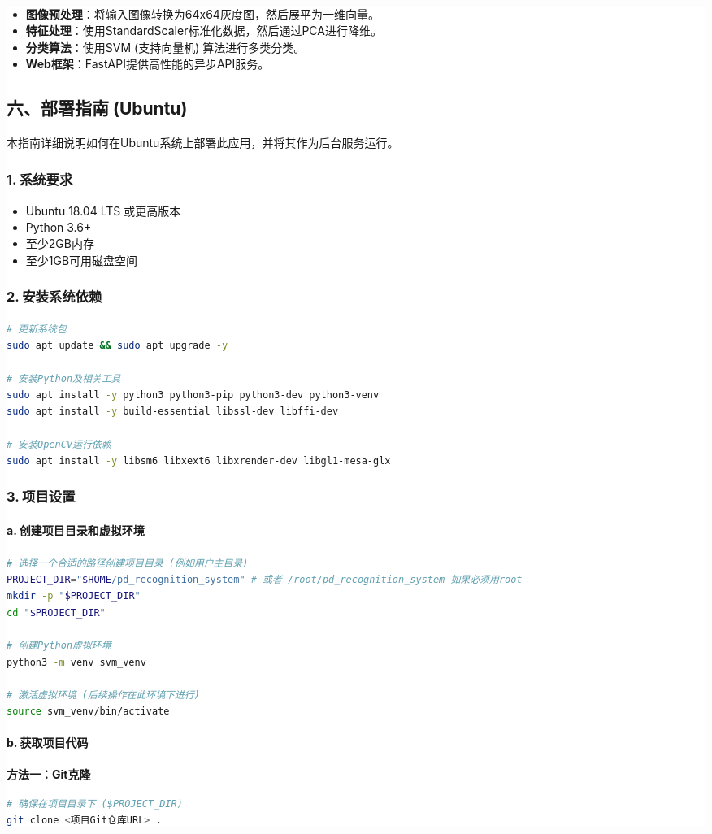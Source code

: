 - **图像预处理**：将输入图像转换为64x64灰度图，然后展平为一维向量。
- **特征处理**：使用StandardScaler标准化数据，然后通过PCA进行降维。
- **分类算法**：使用SVM (支持向量机) 算法进行多类分类。
- **Web框架**：FastAPI提供高性能的异步API服务。

## 六、部署指南 (Ubuntu)

本指南详细说明如何在Ubuntu系统上部署此应用，并将其作为后台服务运行。

### 1. 系统要求

- Ubuntu 18.04 LTS 或更高版本
- Python 3.6+
- 至少2GB内存
- 至少1GB可用磁盘空间

### 2. 安装系统依赖

```bash
# 更新系统包
sudo apt update && sudo apt upgrade -y

# 安装Python及相关工具
sudo apt install -y python3 python3-pip python3-dev python3-venv
sudo apt install -y build-essential libssl-dev libffi-dev

# 安装OpenCV运行依赖
sudo apt install -y libsm6 libxext6 libxrender-dev libgl1-mesa-glx
```

### 3. 项目设置

#### a. 创建项目目录和虚拟环境

```bash
# 选择一个合适的路径创建项目目录 (例如用户主目录)
PROJECT_DIR="$HOME/pd_recognition_system" # 或者 /root/pd_recognition_system 如果必须用root
mkdir -p "$PROJECT_DIR"
cd "$PROJECT_DIR"

# 创建Python虚拟环境
python3 -m venv svm_venv

# 激活虚拟环境 (后续操作在此环境下进行)
source svm_venv/bin/activate
```

#### b. 获取项目代码

**方法一：Git克隆**
```bash
# 确保在项目目录下 ($PROJECT_DIR)
git clone <项目Git仓库URL> .
```
